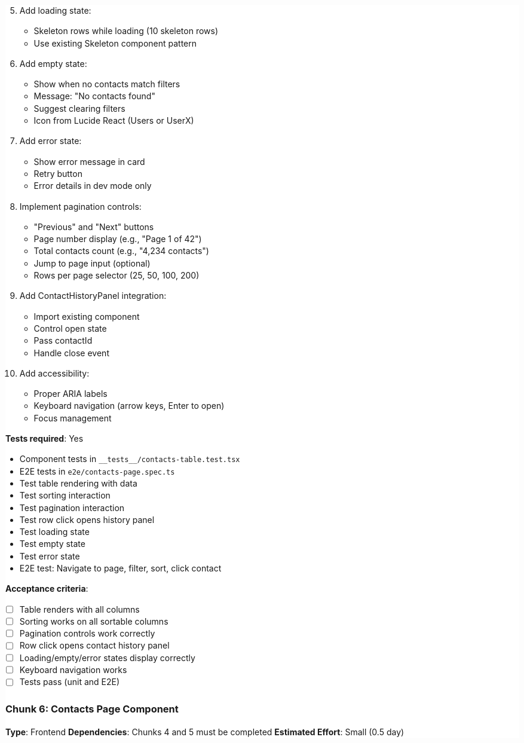 5. Add loading state:
   - Skeleton rows while loading (10 skeleton rows)
   - Use existing Skeleton component pattern

6. Add empty state:
   - Show when no contacts match filters
   - Message: "No contacts found"
   - Suggest clearing filters
   - Icon from Lucide React (Users or UserX)

7. Add error state:
   - Show error message in card
   - Retry button
   - Error details in dev mode only

8. Implement pagination controls:
   - "Previous" and "Next" buttons
   - Page number display (e.g., "Page 1 of 42")
   - Total contacts count (e.g., "4,234 contacts")
   - Jump to page input (optional)
   - Rows per page selector (25, 50, 100, 200)

9. Add ContactHistoryPanel integration:
   - Import existing component
   - Control open state
   - Pass contactId
   - Handle close event

10. Add accessibility:
    - Proper ARIA labels
    - Keyboard navigation (arrow keys, Enter to open)
    - Focus management

**Tests required**: Yes
- Component tests in `__tests__/contacts-table.test.tsx`
- E2E tests in `e2e/contacts-page.spec.ts`
- Test table rendering with data
- Test sorting interaction
- Test pagination interaction
- Test row click opens history panel
- Test loading state
- Test empty state
- Test error state
- E2E test: Navigate to page, filter, sort, click contact

**Acceptance criteria**:
- [ ] Table renders with all columns
- [ ] Sorting works on all sortable columns
- [ ] Pagination controls work correctly
- [ ] Row click opens contact history panel
- [ ] Loading/empty/error states display correctly
- [ ] Keyboard navigation works
- [ ] Tests pass (unit and E2E)

### Chunk 6: Contacts Page Component
**Type**: Frontend
**Dependencies**: Chunks 4 and 5 must be completed
**Estimated Effort**: Small (0.5 day)

